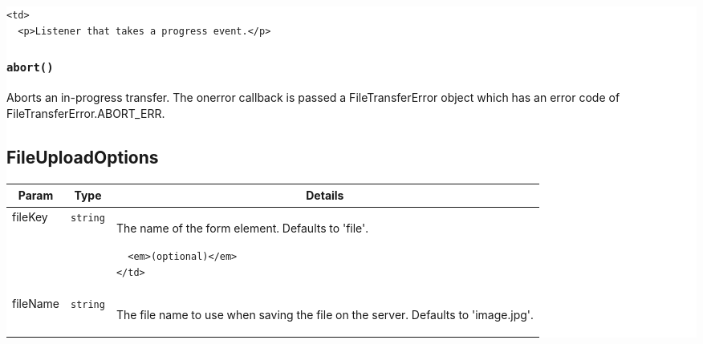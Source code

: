     <td>
      <p>Listener that takes a progress event.</p>
</td>
  </tr>
  </tbody>
</table>

<h3><a class="anchor" name="abort" href="#abort"></a><code>abort()</code></h3>




Aborts an in-progress transfer. The onerror callback is passed a FileTransferError
object which has an error code of FileTransferError.ABORT_ERR.







<h2><a class="anchor" name="FileUploadOptions" href="#FileUploadOptions"></a>FileUploadOptions</h2>

<table class="table param-table" style="margin:0;">
  <thead>
  <tr>
    <th>Param</th>
    <th>Type</th>
    <th>Details</th>
  </tr>
  </thead>
  <tbody>
  
  <tr>
    <td>
      fileKey
    </td>
    <td>
      <code>string</code>
    </td>
    <td>
      <p>The name of the form element.
Defaults to &#39;file&#39;.</p>

      <em>(optional)</em>
    </td>
  </tr>
  
  <tr>
    <td>
      fileName
    </td>
    <td>
      <code>string</code>
    </td>
    <td>
      <p>The file name to use when saving the file on the server.
Defaults to &#39;image.jpg&#39;.</p>
